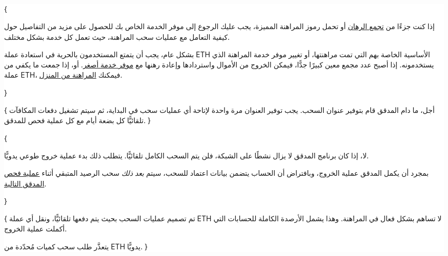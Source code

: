 {
<ExpandableCard
title="ماذا لو كنت أشارك في رموز المراهنة أو أحواض المراهنة المجمعة"
eventCategory="FAQ"
eventAction="What if I participate in staking tokens or pooled staking"
eventName="read more">

إذا كنت جزءًا من <a href="/staking/pools/">تجمع الرهان</a> أو تحمل رموز المراهنة المميزة، يجب عليك الرجوع إلى موفر الخدمة الخاص بك للحصول على مزيد من التفاصيل حول كيفية التعامل مع عمليات سحب المراهنة، حيث تعمل كل خدمة بشكل مختلف.

بشكل عام، يجب أن يتمتع المستخدمون بالحرية في استعادة عملة ETH الأساسية الخاصة بهم التي تمت مراهنتها، أو تغيير موفر خدمة المراهنة الذي يستخدمونه. إذا أصبح عدد مجمع معين كبيرًا جدًّا، فيمكن الخروج من الأموال واستردادها وإعادة رهنها مع <a href="https://rated.network/">موفر خدمة أصغر</a>. أو، إذا جمعت ما يكفي من عملة ETH، فيمكنك <a href="/stake/solo/">المراهنة من المنزل</a>.

</ExpandableCard>
}

{
<ExpandableCard
title="هل تتم عمليات دفع المكافآت (عمليات السحب الجزئية) تلقائيًّا؟"
eventCategory="FAQ"
eventAction="Do reward payments (partial withdrawals) happen automatically?"
eventName="read more">
أجل، ما دام المدقق قام بتوفير عنوان السحب. يجب توفير العنوان مرة واحدة لإتاحة أي عمليات سحب في البداية، ثم سيتم تشغيل دفعات المكافآت تلقائيًّا كل بضعة أيام مع كل عملية فحص للمدقق.
</ExpandableCard>
}

{
<ExpandableCard
title="هل تتم عمليات السحب الكاملة تلقائيًّا؟"
eventCategory="FAQ"
eventAction="Do full withdrawals happen automatically?"
eventName="read more">

لا، إذا كان برنامج المدقق لا يزال نشطًا على الشبكة، فلن يتم السحب الكامل تلقائيًّا. يتطلب ذلك بدء عملية خروج طوعي يدويًّا.

بمجرد أن يكمل المدقق عملية الخروج، وبافتراض أن الحساب يتضمن بيانات اعتماد للسحب، سيتم <em>بعد ذلك</em> سحب الرصيد المتبقي أثناء <a href="#validator-sweeping">عملية فحص المدقق التالية</a>.

</ExpandableCard>
}

{
<ExpandableCard title="هل أستطيع سحب مبلغ معين؟"
eventCategory="FAQ"
eventAction="Can I withdraw a custom amount?"
eventName="read more">
تم تصميم عمليات السحب بحيث يتم دفعها تلقائيًّا، ونقل أي عملة ETH لا تساهم بشكل فعال في المراهنة. وهذا يشمل الأرصدة الكاملة للحسابات التي أكملت عملية الخروج.

يتعذَّر طلب سحب كميات مُحدّدة من ETH يدويًّا.
</ExpandableCard>
}
